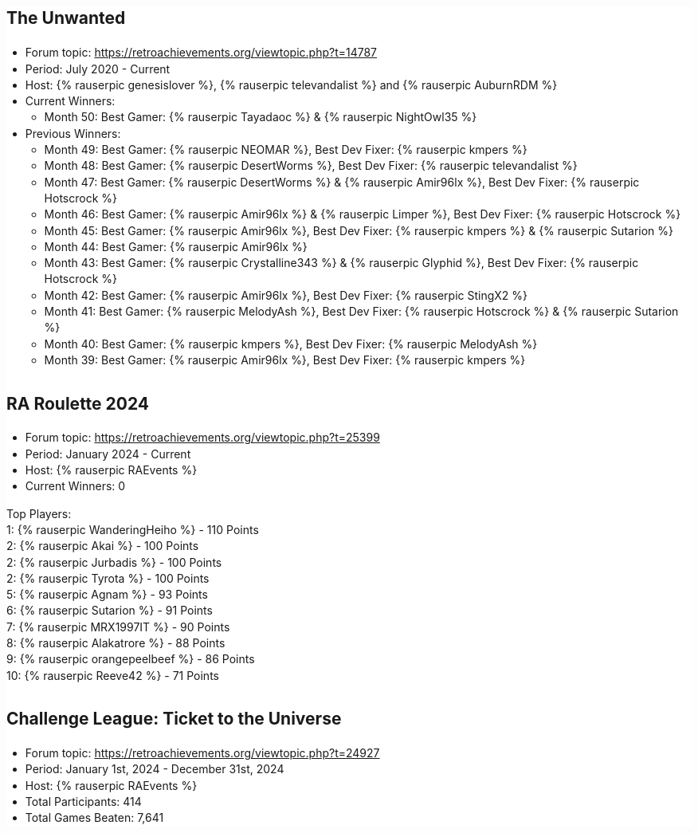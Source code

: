 
## The Unwanted

- Forum topic: <https://retroachievements.org/viewtopic.php?t=14787>
- Period: July 2020 - Current
- Host: {% rauserpic genesislover %}, {% rauserpic televandalist %} and {% rauserpic AuburnRDM %}
- Current Winners:
  - Month 50: Best Gamer: {% rauserpic Tayadaoc %} & {% rauserpic NightOwl35 %}
- Previous Winners:
  - Month 49: Best Gamer: {% rauserpic NEOMAR %}, Best Dev Fixer: {% rauserpic kmpers %}
  - Month 48: Best Gamer: {% rauserpic DesertWorms %}, Best Dev Fixer: {% rauserpic televandalist %}
  - Month 47: Best Gamer: {% rauserpic DesertWorms %} & {% rauserpic Amir96lx %}, Best Dev Fixer: {% rauserpic Hotscrock %}
  - Month 46: Best Gamer: {% rauserpic Amir96lx %} & {% rauserpic Limper %}, Best Dev Fixer: {% rauserpic Hotscrock %}
  - Month 45: Best Gamer: {% rauserpic Amir96lx %}, Best Dev Fixer: {% rauserpic kmpers %} & {% rauserpic Sutarion %}
  - Month 44: Best Gamer: {% rauserpic Amir96lx %}
  - Month 43: Best Gamer: {% rauserpic Crystalline343 %} & {% rauserpic Glyphid %}, Best Dev Fixer: {% rauserpic Hotscrock %}
  - Month 42: Best Gamer: {% rauserpic Amir96lx %}, Best Dev Fixer: {% rauserpic StingX2 %}
  - Month 41: Best Gamer: {% rauserpic MelodyAsh %}, Best Dev Fixer: {% rauserpic Hotscrock %} & {% rauserpic Sutarion %}
  - Month 40: Best Gamer: {% rauserpic kmpers %}, Best Dev Fixer: {% rauserpic MelodyAsh %}
  - Month 39: Best Gamer: {% rauserpic Amir96lx %}, Best Dev Fixer: {% rauserpic kmpers %}


## RA Roulette 2024

- Forum topic: <https://retroachievements.org/viewtopic.php?t=25399>
- Period: January 2024 - Current
- Host: {% rauserpic RAEvents %}
- Current Winners: 0

Top Players:  
  1: {% rauserpic WanderingHeiho %} - 110 Points  
  2: {% rauserpic Akai %} - 100 Points  
  2: {% rauserpic Jurbadis %} - 100 Points  
  2: {% rauserpic Tyrota %} - 100 Points  
  5: {% rauserpic Agnam %} - 93 Points  
  6: {% rauserpic Sutarion %} - 91 Points  
  7: {% rauserpic MRX1997IT %} - 90 Points  
  8: {% rauserpic Alakatrore %} - 88 Points  
  9: {% rauserpic orangepeelbeef %} - 86 Points  
  10: {% rauserpic Reeve42 %} - 71 Points  


## Challenge League: Ticket to the Universe
- Forum topic: <https://retroachievements.org/viewtopic.php?t=24927>
- Period: January 1st, 2024 - December 31st, 2024
- Host: {% rauserpic RAEvents %}
- Total Participants: 414
- Total Games Beaten: 7,641
